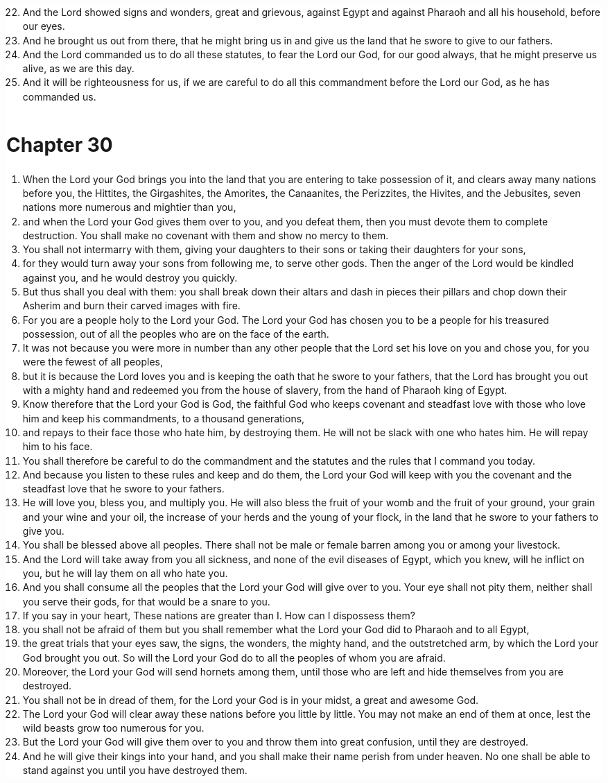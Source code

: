 22. And the Lord showed signs and wonders, great and grievous, against Egypt and against Pharaoh and all his household, before our eyes.
23. And he brought us out from there, that he might bring us in and give us the land that he swore to give to our fathers.
24. And the Lord commanded us to do all these statutes, to fear the Lord our God, for our good always, that he might preserve us alive, as we are this day.
25. And it will be righteousness for us, if we are careful to do all this commandment before the Lord our God, as he has commanded us.

# Chapter 30

1. When the Lord your God brings you into the land that you are entering to take possession of it, and clears away many nations before you, the Hittites, the Girgashites, the Amorites, the Canaanites, the Perizzites, the Hivites, and the Jebusites, seven nations more numerous and mightier than you,
2. and when the Lord your God gives them over to you, and you defeat them, then you must devote them to complete destruction. You shall make no covenant with them and show no mercy to them.
3. You shall not intermarry with them, giving your daughters to their sons or taking their daughters for your sons,
4. for they would turn away your sons from following me, to serve other gods. Then the anger of the Lord would be kindled against you, and he would destroy you quickly.
5. But thus shall you deal with them: you shall break down their altars and dash in pieces their pillars and chop down their Asherim and burn their carved images with fire.
6. For you are a people holy to the Lord your God. The Lord your God has chosen you to be a people for his treasured possession, out of all the peoples who are on the face of the earth.
7. It was not because you were more in number than any other people that the Lord set his love on you and chose you, for you were the fewest of all peoples,
8. but it is because the Lord loves you and is keeping the oath that he swore to your fathers, that the Lord has brought you out with a mighty hand and redeemed you from the house of slavery, from the hand of Pharaoh king of Egypt.
9. Know therefore that the Lord your God is God, the faithful God who keeps covenant and steadfast love with those who love him and keep his commandments, to a thousand generations,
10. and repays to their face those who hate him, by destroying them. He will not be slack with one who hates him. He will repay him to his face.
11. You shall therefore be careful to do the commandment and the statutes and the rules that I command you today.
12. And because you listen to these rules and keep and do them, the Lord your God will keep with you the covenant and the steadfast love that he swore to your fathers.
13. He will love you, bless you, and multiply you. He will also bless the fruit of your womb and the fruit of your ground, your grain and your wine and your oil, the increase of your herds and the young of your flock, in the land that he swore to your fathers to give you.
14. You shall be blessed above all peoples. There shall not be male or female barren among you or among your livestock.
15. And the Lord will take away from you all sickness, and none of the evil diseases of Egypt, which you knew, will he inflict on you, but he will lay them on all who hate you.
16. And you shall consume all the peoples that the Lord your God will give over to you. Your eye shall not pity them, neither shall you serve their gods, for that would be a snare to you.
17. If you say in your heart, These nations are greater than I. How can I dispossess them?
18. you shall not be afraid of them but you shall remember what the Lord your God did to Pharaoh and to all Egypt,
19. the great trials that your eyes saw, the signs, the wonders, the mighty hand, and the outstretched arm, by which the Lord your God brought you out. So will the Lord your God do to all the peoples of whom you are afraid.
20. Moreover, the Lord your God will send hornets among them, until those who are left and hide themselves from you are destroyed.
21. You shall not be in dread of them, for the Lord your God is in your midst, a great and awesome God.
22. The Lord your God will clear away these nations before you little by little. You may not make an end of them at once, lest the wild beasts grow too numerous for you.
23. But the Lord your God will give them over to you and throw them into great confusion, until they are destroyed.
24. And he will give their kings into your hand, and you shall make their name perish from under heaven. No one shall be able to stand against you until you have destroyed them.